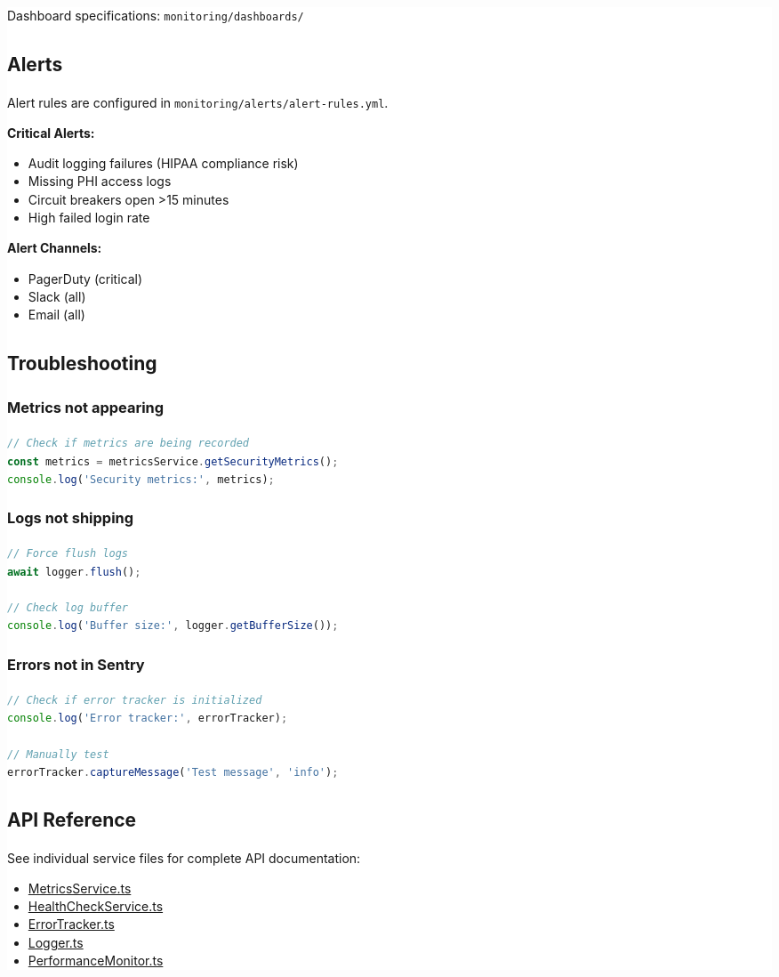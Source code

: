 Dashboard specifications: `monitoring/dashboards/`

## Alerts

Alert rules are configured in `monitoring/alerts/alert-rules.yml`.

**Critical Alerts:**
- Audit logging failures (HIPAA compliance risk)
- Missing PHI access logs
- Circuit breakers open >15 minutes
- High failed login rate

**Alert Channels:**
- PagerDuty (critical)
- Slack (all)
- Email (all)

## Troubleshooting

### Metrics not appearing

```typescript
// Check if metrics are being recorded
const metrics = metricsService.getSecurityMetrics();
console.log('Security metrics:', metrics);
```

### Logs not shipping

```typescript
// Force flush logs
await logger.flush();

// Check log buffer
console.log('Buffer size:', logger.getBufferSize());
```

### Errors not in Sentry

```typescript
// Check if error tracker is initialized
console.log('Error tracker:', errorTracker);

// Manually test
errorTracker.captureMessage('Test message', 'info');
```

## API Reference

See individual service files for complete API documentation:

- [MetricsService.ts](./MetricsService.ts)
- [HealthCheckService.ts](./HealthCheckService.ts)
- [ErrorTracker.ts](./ErrorTracker.ts)
- [Logger.ts](./Logger.ts)
- [PerformanceMonitor.ts](./PerformanceMonitor.ts)
